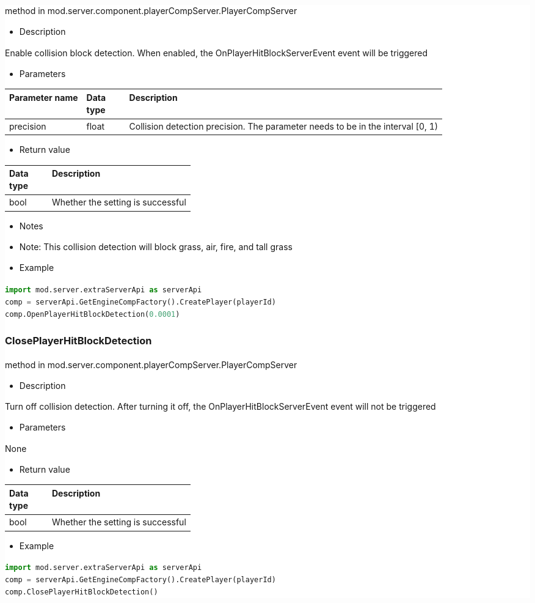 method in mod.server.component.playerCompServer.PlayerCompServer 

- Description 

Enable collision block detection. When enabled, the OnPlayerHitBlockServerEvent event will be triggered 

- Parameters 

| Parameter name | <div style="width: 4em">Data type</div> | Description | 
| :--- | :--- | :--- | 
| precision | float | Collision detection precision. The parameter needs to be in the interval [0, 1) | 

- Return value 

| <div style="width: 4em">Data type</div> | Description | 
| :--- | :--- | 
| bool | Whether the setting is successful | 


- Notes 
- Note: This collision detection will block grass, air, fire, and tall grass 

- Example 

```python 
import mod.server.extraServerApi as serverApi 
comp = serverApi.GetEngineCompFactory().CreatePlayer(playerId) 
comp.OpenPlayerHitBlockDetection(0.0001) 
``` 

<span id="ClosePlayerHitBlockDetection"></span> 
### ClosePlayerHitBlockDetection 

method in mod.server.component.playerCompServer.PlayerCompServer 

- Description 

Turn off collision detection. After turning it off, the OnPlayerHitBlockServerEvent event will not be triggered 

- Parameters 

None 

- Return value 

| <div style="width: 4em">Data type</div> | Description | 
| :--- | :--- | 
| bool | Whether the setting is successful | 

- Example 

```python 
import mod.server.extraServerApi as serverApi 
comp = serverApi.GetEngineCompFactory().CreatePlayer(playerId) 
comp.ClosePlayerHitBlockDetection() 
``` 
